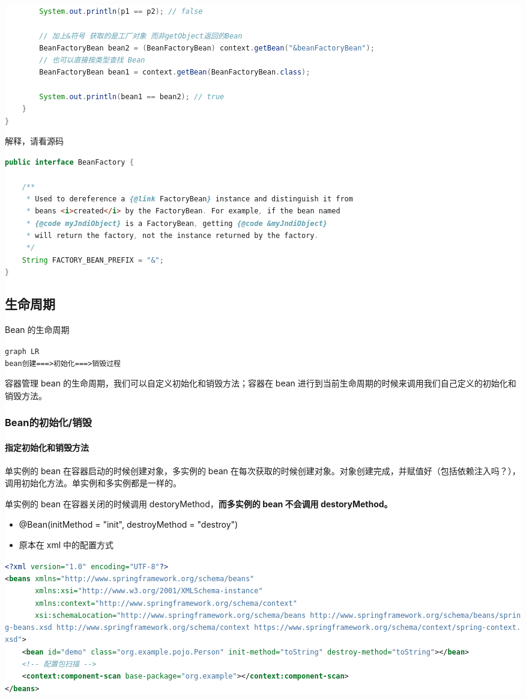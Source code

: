 ```java
        System.out.println(p1 == p2); // false

        // 加上&符号 获取的是工厂对象 而非getObject返回的Bean
        BeanFactoryBean bean2 = (BeanFactoryBean) context.getBean("&beanFactoryBean");
        // 也可以直接按类型查找 Bean
        BeanFactoryBean bean1 = context.getBean(BeanFactoryBean.class);

        System.out.println(bean1 == bean2); // true
    }
}
```

解释，请看源码

```java
public interface BeanFactory {

	/**
	 * Used to dereference a {@link FactoryBean} instance and distinguish it from
	 * beans <i>created</i> by the FactoryBean. For example, if the bean named
	 * {@code myJndiObject} is a FactoryBean, getting {@code &myJndiObject}
	 * will return the factory, not the instance returned by the factory.
	 */
	String FACTORY_BEAN_PREFIX = "&";
}
```

## 生命周期

Bean 的生命周期

```mermaid
graph LR
bean创建===>初始化===>销毁过程
```

容器管理 bean 的生命周期，我们可以自定义初始化和销毁方法；容器在 bean 进行到当前生命周期的时候来调用我们自己定义的初始化和销毁方法。

### Bean的初始化/销毁

#### 指定初始化和销毁方法

单实例的 bean 在容器启动的时候创建对象，多实例的 bean 在每次获取的时候创建对象。对象创建完成，并赋值好（包括依赖注入吗？），调用初始化方法。单实例和多实例都是一样的。

单实例的 bean 在容器关闭的时候调用 destoryMethod，<b>而多实例的 bean 不会调用 destoryMethod。</b>

- @Bean(initMethod = "init", destroyMethod = "destroy")

- 原本在 xml 中的配置方式

```xml
<?xml version="1.0" encoding="UTF-8"?>
<beans xmlns="http://www.springframework.org/schema/beans"
       xmlns:xsi="http://www.w3.org/2001/XMLSchema-instance"
       xmlns:context="http://www.springframework.org/schema/context"
       xsi:schemaLocation="http://www.springframework.org/schema/beans http://www.springframework.org/schema/beans/spring-beans.xsd http://www.springframework.org/schema/context https://www.springframework.org/schema/context/spring-context.xsd">
    <bean id="demo" class="org.example.pojo.Person" init-method="toString" destroy-method="toString"></bean>
    <!-- 配置包扫描 -->
    <context:component-scan base-package="org.example"></context:component-scan>
</beans>
```
